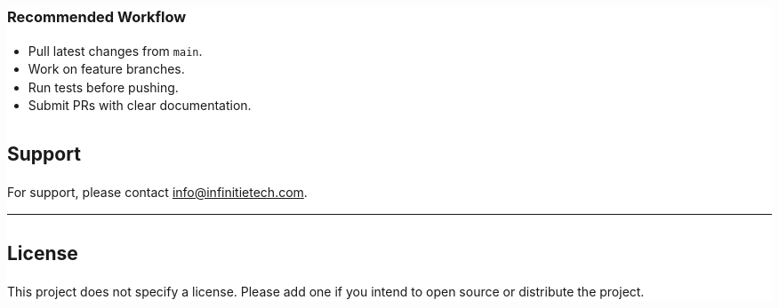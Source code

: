 ### Recommended Workflow
- Pull latest changes from `main`.
- Work on feature branches.
- Run tests before pushing.
- Submit PRs with clear documentation.

## Support

For support, please contact info@infinitietech.com.

---

## License

This project does not specify a license. Please add one if you intend to open source or distribute the project.